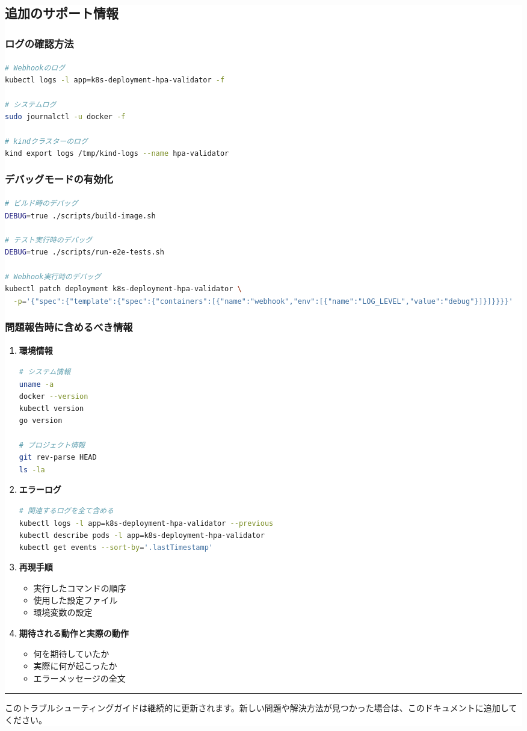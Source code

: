 
## 追加のサポート情報

### ログの確認方法

```bash
# Webhookのログ
kubectl logs -l app=k8s-deployment-hpa-validator -f

# システムログ
sudo journalctl -u docker -f

# kindクラスターのログ
kind export logs /tmp/kind-logs --name hpa-validator
```

### デバッグモードの有効化

```bash
# ビルド時のデバッグ
DEBUG=true ./scripts/build-image.sh

# テスト実行時のデバッグ
DEBUG=true ./scripts/run-e2e-tests.sh

# Webhook実行時のデバッグ
kubectl patch deployment k8s-deployment-hpa-validator \
  -p='{"spec":{"template":{"spec":{"containers":[{"name":"webhook","env":[{"name":"LOG_LEVEL","value":"debug"}]}]}}}}'
```

### 問題報告時に含めるべき情報

1. **環境情報**
   ```bash
   # システム情報
   uname -a
   docker --version
   kubectl version
   go version
   
   # プロジェクト情報
   git rev-parse HEAD
   ls -la
   ```

2. **エラーログ**
   ```bash
   # 関連するログを全て含める
   kubectl logs -l app=k8s-deployment-hpa-validator --previous
   kubectl describe pods -l app=k8s-deployment-hpa-validator
   kubectl get events --sort-by='.lastTimestamp'
   ```

3. **再現手順**
   - 実行したコマンドの順序
   - 使用した設定ファイル
   - 環境変数の設定

4. **期待される動作と実際の動作**
   - 何を期待していたか
   - 実際に何が起こったか
   - エラーメッセージの全文

---

このトラブルシューティングガイドは継続的に更新されます。新しい問題や解決方法が見つかった場合は、このドキュメントに追加してください。